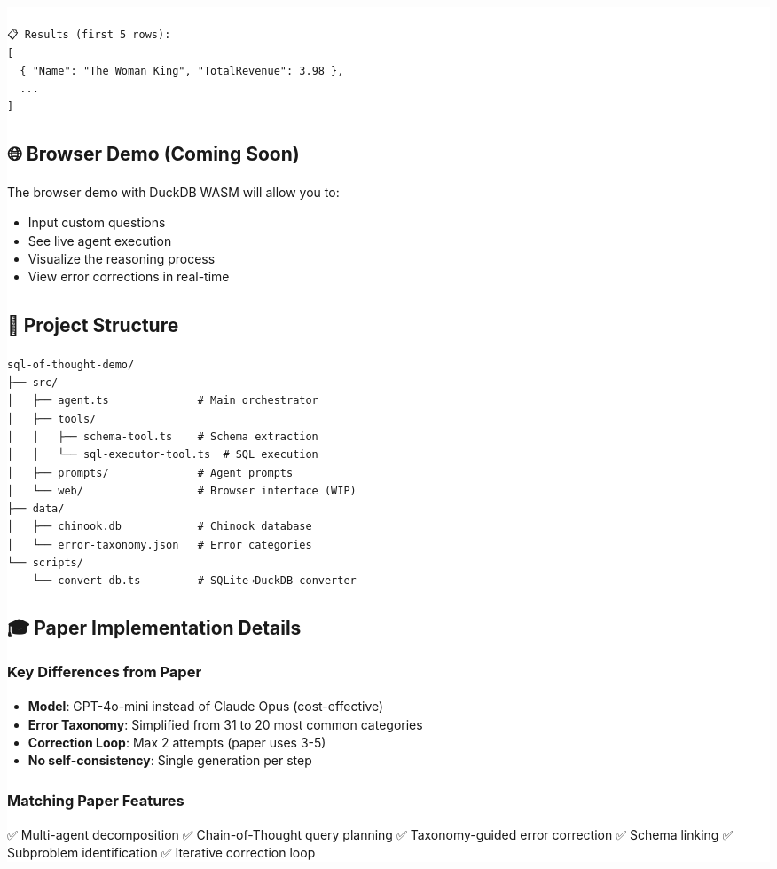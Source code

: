 ```

📋 Results (first 5 rows):
[
  { "Name": "The Woman King", "TotalRevenue": 3.98 },
  ...
]
```

## 🌐 Browser Demo (Coming Soon)

The browser demo with DuckDB WASM will allow you to:
- Input custom questions
- See live agent execution
- Visualize the reasoning process
- View error corrections in real-time

## 📁 Project Structure

```
sql-of-thought-demo/
├── src/
│   ├── agent.ts              # Main orchestrator
│   ├── tools/
│   │   ├── schema-tool.ts    # Schema extraction
│   │   └── sql-executor-tool.ts  # SQL execution
│   ├── prompts/              # Agent prompts
│   └── web/                  # Browser interface (WIP)
├── data/
│   ├── chinook.db            # Chinook database
│   └── error-taxonomy.json   # Error categories
└── scripts/
    └── convert-db.ts         # SQLite→DuckDB converter
```

## 🎓 Paper Implementation Details

### Key Differences from Paper

- **Model**: GPT-4o-mini instead of Claude Opus (cost-effective)
- **Error Taxonomy**: Simplified from 31 to 20 most common categories
- **Correction Loop**: Max 2 attempts (paper uses 3-5)
- **No self-consistency**: Single generation per step

### Matching Paper Features

✅ Multi-agent decomposition
✅ Chain-of-Thought query planning
✅ Taxonomy-guided error correction
✅ Schema linking
✅ Subproblem identification
✅ Iterative correction loop
